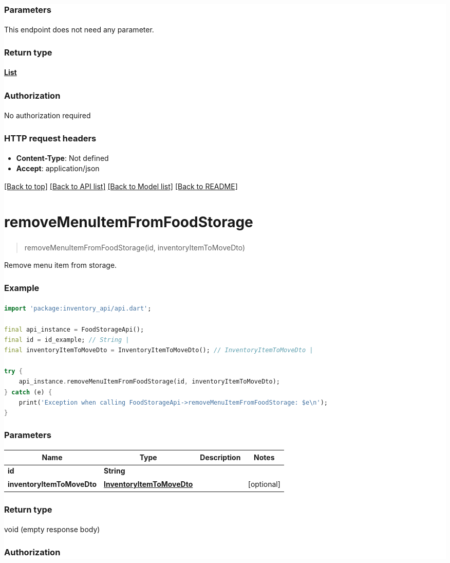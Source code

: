 ### Parameters
This endpoint does not need any parameter.

### Return type

[**List<FoodStorage>**](FoodStorage.md)

### Authorization

No authorization required

### HTTP request headers

 - **Content-Type**: Not defined
 - **Accept**: application/json

[[Back to top]](#) [[Back to API list]](../README.md#documentation-for-api-endpoints) [[Back to Model list]](../README.md#documentation-for-models) [[Back to README]](../README.md)

# **removeMenuItemFromFoodStorage**
> removeMenuItemFromFoodStorage(id, inventoryItemToMoveDto)

Remove menu item from storage.

### Example
```dart
import 'package:inventory_api/api.dart';

final api_instance = FoodStorageApi();
final id = id_example; // String | 
final inventoryItemToMoveDto = InventoryItemToMoveDto(); // InventoryItemToMoveDto | 

try {
    api_instance.removeMenuItemFromFoodStorage(id, inventoryItemToMoveDto);
} catch (e) {
    print('Exception when calling FoodStorageApi->removeMenuItemFromFoodStorage: $e\n');
}
```

### Parameters

Name | Type | Description  | Notes
------------- | ------------- | ------------- | -------------
 **id** | **String**|  | 
 **inventoryItemToMoveDto** | [**InventoryItemToMoveDto**](InventoryItemToMoveDto.md)|  | [optional] 

### Return type

void (empty response body)

### Authorization
